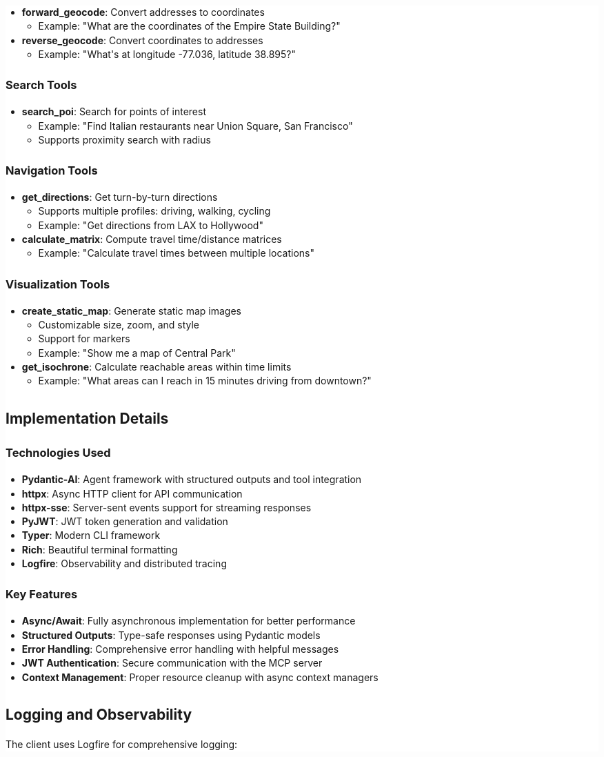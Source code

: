 - **forward_geocode**: Convert addresses to coordinates
  - Example: "What are the coordinates of the Empire State Building?"
- **reverse_geocode**: Convert coordinates to addresses
  - Example: "What's at longitude -77.036, latitude 38.895?"

### Search Tools

- **search_poi**: Search for points of interest
  - Example: "Find Italian restaurants near Union Square, San Francisco"
  - Supports proximity search with radius

### Navigation Tools

- **get_directions**: Get turn-by-turn directions
  - Supports multiple profiles: driving, walking, cycling
  - Example: "Get directions from LAX to Hollywood"
- **calculate_matrix**: Compute travel time/distance matrices
  - Example: "Calculate travel times between multiple locations"

### Visualization Tools

- **create_static_map**: Generate static map images
  - Customizable size, zoom, and style
  - Support for markers
  - Example: "Show me a map of Central Park"
- **get_isochrone**: Calculate reachable areas within time limits
  - Example: "What areas can I reach in 15 minutes driving from downtown?"

## Implementation Details

### Technologies Used

- **Pydantic-AI**: Agent framework with structured outputs and tool integration
- **httpx**: Async HTTP client for API communication
- **httpx-sse**: Server-sent events support for streaming responses
- **PyJWT**: JWT token generation and validation
- **Typer**: Modern CLI framework
- **Rich**: Beautiful terminal formatting
- **Logfire**: Observability and distributed tracing

### Key Features

- **Async/Await**: Fully asynchronous implementation for better performance
- **Structured Outputs**: Type-safe responses using Pydantic models
- **Error Handling**: Comprehensive error handling with helpful messages
- **JWT Authentication**: Secure communication with the MCP server
- **Context Management**: Proper resource cleanup with async context managers

## Logging and Observability

The client uses Logfire for comprehensive logging:
